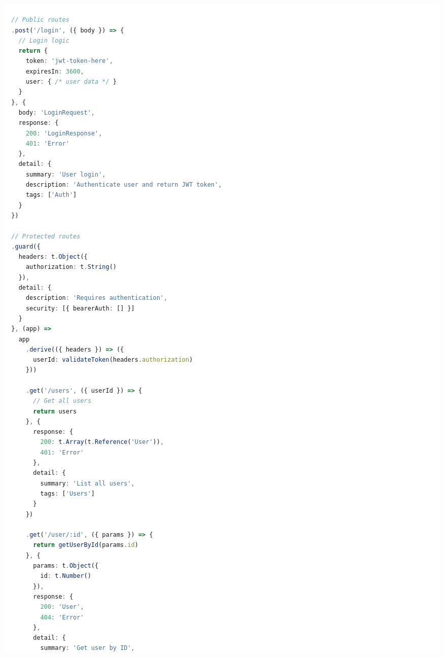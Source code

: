 ```typescript

  // Public routes
  .post('/login', ({ body }) => {
    // Login logic
    return {
      token: 'jwt-token-here',
      expiresIn: 3600,
      user: { /* user data */ }
    }
  }, {
    body: 'LoginRequest',
    response: {
      200: 'LoginResponse',
      401: 'Error'
    },
    detail: {
      summary: 'User login',
      description: 'Authenticate user and return JWT token',
      tags: ['Auth']
    }
  })

  // Protected routes
  .guard({
    headers: t.Object({
      authorization: t.String()
    }),
    detail: {
      description: 'Requires authentication',
      security: [{ bearerAuth: [] }]
    }
  }, (app) =>
    app
      .derive(({ headers }) => ({
        userId: validateToken(headers.authorization)
      }))

      .get('/users', ({ userId }) => {
        // Get all users
        return users
      }, {
        response: {
          200: t.Array(t.Reference('User')),
          401: 'Error'
        },
        detail: {
          summary: 'List all users',
          tags: ['Users']
        }
      })

      .get('/user/:id', ({ params }) => {
        return getUserById(params.id)
      }, {
        params: t.Object({
          id: t.Number()
        }),
        response: {
          200: 'User',
          404: 'Error'
        },
        detail: {
          summary: 'Get user by ID',
```